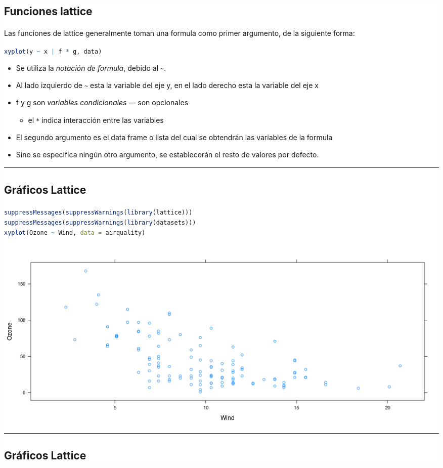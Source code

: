 
## Funciones lattice 

Las funciones de lattice generalmente toman una formula como primer argumento, 
de la siguiente forma:

```r
xyplot(y ~ x | f * g, data)
```

- Se utiliza la *notación de formula*, debido al `~`.

- Al lado izquierdo de `~` esta la variable del eje y, en el lado derecho esta la variable del eje x

- f y g son _variables condicionales_ — son opcionales 
  - el `*` indica interacción entre las variables 

- El segundo argumento es el data frame o lista del cual se obtendrán las variables de la formula 

- Sino se especifica ningún otro argumento, se establecerán el resto de valores por defecto.

---

## Gráficos Lattice 


```r
suppressMessages(suppressWarnings(library(lattice)))
suppressMessages(suppressWarnings(library(datasets)))
xyplot(Ozone ~ Wind, data = airquality)
```

<img src="figure/unnamed-chunk-21-1.png" title="plot of chunk unnamed-chunk-21" alt="plot of chunk unnamed-chunk-21" style="display: block; margin: auto;" />

---

## Gráficos Lattice 
